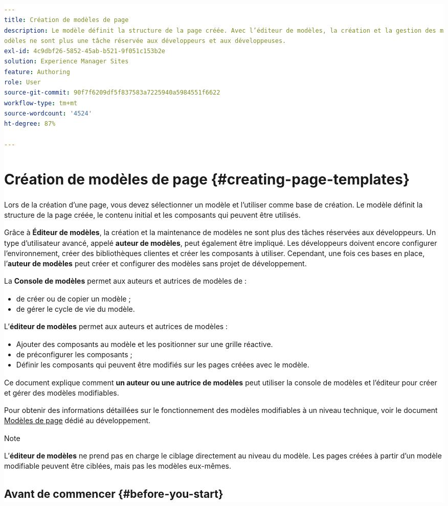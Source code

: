 ```yaml
---
title: Création de modèles de page
description: Le modèle définit la structure de la page créée. Avec l’éditeur de modèles, la création et la gestion des modèles ne sont plus une tâche réservée aux développeurs et aux développeuses.
exl-id: 4c9dbf26-5852-45ab-b521-9f051c153b2e
solution: Experience Manager Sites
feature: Authoring
role: User
source-git-commit: 90f7f6209df5f837583a7225940a5984551f6622
workflow-type: tm+mt
source-wordcount: '4524'
ht-degree: 87%

---
```


# Création de modèles de page {#creating-page-templates}

Lors de la création d’une page, vous devez sélectionner un modèle et l’utiliser comme base de création. Le modèle définit la structure de la page créée, le contenu initial et les composants qui peuvent être utilisés.

Grâce à **Éditeur de modèles**, la création et la maintenance de modèles ne sont plus des tâches réservées aux développeurs. Un type d’utilisateur avancé, appelé **auteur de modèles**, peut également être impliqué. Les développeurs doivent encore configurer l’environnement, créer des bibliothèques clientes et créer les composants à utiliser. Cependant, une fois ces bases en place, l’**auteur de modèles** peut créer et configurer des modèles sans projet de développement.

La **Console de modèles** permet aux auteurs et autrices de modèles de :

* de créer ou de copier un modèle ;
* de gérer le cycle de vie du modèle.

L’**éditeur de modèles** permet aux auteurs et autrices de modèles :

* Ajouter des composants au modèle et les positionner sur une grille réactive.
* de préconfigurer les composants ;
* Définir les composants qui peuvent être modifiés sur les pages créées avec le modèle.

Ce document explique comment **un auteur ou une autrice de modèles** peut utiliser la console de modèles et l’éditeur pour créer et gérer des modèles modifiables.

Pour obtenir des informations détaillées sur le fonctionnement des modèles modifiables à un niveau technique, voir le document [Modèles de page](/help/implementing/developing/components/templates.md) dédié au développement.

>[!NOTE]
>
>L’**éditeur de modèles** ne prend pas en charge le ciblage directement au niveau du modèle. Les pages créées à partir d’un modèle modifiable peuvent être ciblées, mais pas les modèles eux-mêmes.

## Avant de commencer {#before-you-start}
